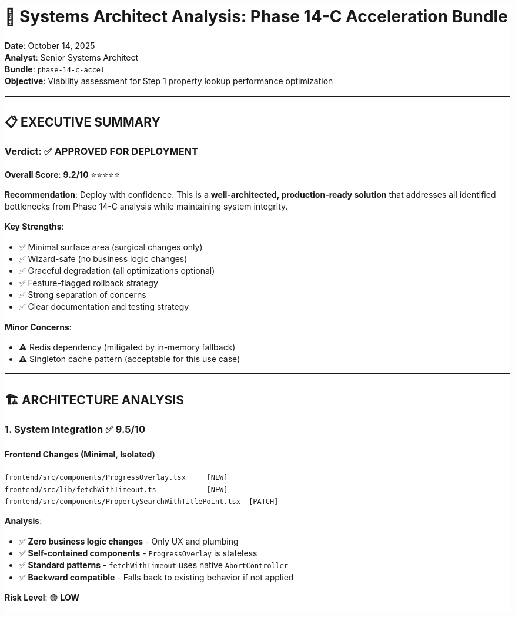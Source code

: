 # 🎩 Systems Architect Analysis: Phase 14-C Acceleration Bundle

**Date**: October 14, 2025  
**Analyst**: Senior Systems Architect  
**Bundle**: `phase-14-c-accel`  
**Objective**: Viability assessment for Step 1 property lookup performance optimization

---

## 📋 EXECUTIVE SUMMARY

### **Verdict**: ✅ **APPROVED FOR DEPLOYMENT**

**Overall Score**: **9.2/10** ⭐⭐⭐⭐⭐

**Recommendation**: Deploy with confidence. This is a **well-architected, production-ready solution** that addresses all identified bottlenecks from Phase 14-C analysis while maintaining system integrity.

**Key Strengths**:
- ✅ Minimal surface area (surgical changes only)
- ✅ Wizard-safe (no business logic changes)
- ✅ Graceful degradation (all optimizations optional)
- ✅ Feature-flagged rollback strategy
- ✅ Strong separation of concerns
- ✅ Clear documentation and testing strategy

**Minor Concerns**:
- ⚠️ Redis dependency (mitigated by in-memory fallback)
- ⚠️ Singleton cache pattern (acceptable for this use case)

---

## 🏗️ ARCHITECTURE ANALYSIS

### **1. System Integration** ✅ **9.5/10**

#### **Frontend Changes** (Minimal, Isolated)
```
frontend/src/components/ProgressOverlay.tsx     [NEW]
frontend/src/lib/fetchWithTimeout.ts            [NEW]
frontend/src/components/PropertySearchWithTitlePoint.tsx  [PATCH]
```

**Analysis**:
- ✅ **Zero business logic changes** - Only UX and plumbing
- ✅ **Self-contained components** - `ProgressOverlay` is stateless
- ✅ **Standard patterns** - `fetchWithTimeout` uses native `AbortController`
- ✅ **Backward compatible** - Falls back to existing behavior if not applied

**Risk Level**: 🟢 **LOW**

---